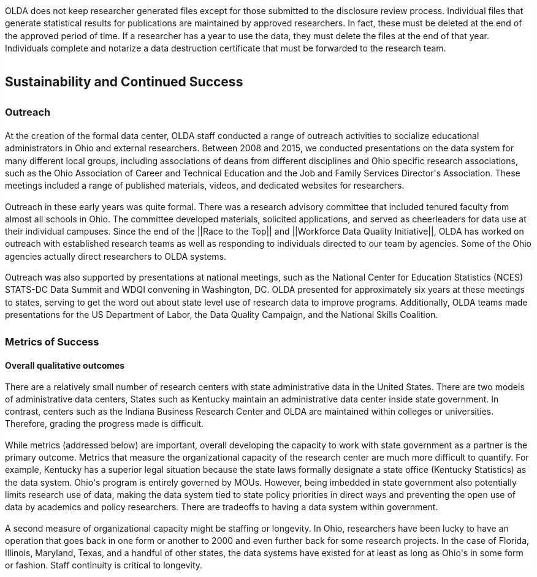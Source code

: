 OLDA does not keep researcher generated files except for those submitted to the disclosure review process. Individual files that generate statistical results for publications are maintained by approved researchers. In fact, these must be deleted at the end of the approved period of time. If a researcher has a year to use the data, they must delete the files at the end of that year. Individuals complete and notarize a data destruction certificate that must be forwarded to the research team.

## Sustainability and Continued Success

### Outreach

At the creation of the formal data center, OLDA staff conducted a range of outreach activities to socialize educational administrators in Ohio and external researchers. Between 2008 and 2015, we conducted presentations on the data system for many different local groups, including associations of deans from different disciplines and Ohio specific research associations, such as the Ohio Association of Career and Technical Education and the Job and Family Services Director's Association. These meetings included a range of published materials, videos, and dedicated websites for researchers.

Outreach in these early years was quite formal. There was a research advisory committee that included tenured faculty from almost all schools in Ohio. The committee developed materials, solicited applications, and served as cheerleaders for data use at their individual campuses. Since the end of the ||Race to the Top|| and ||Workforce Data Quality Initiative||, OLDA has worked on outreach with established research teams as well as responding to individuals directed to our team by agencies. Some of the Ohio agencies actually direct researchers to OLDA systems.

Outreach was also supported by presentations at national meetings, such as the National Center for Education Statistics (NCES) STATS-DC Data Summit and WDQI convening in Washington, DC. OLDA presented for approximately six years at these meetings to states, serving to get the word out about state level use of research data to improve programs. Additionally, OLDA teams made presentations for the US Department of Labor, the Data Quality Campaign, and the National Skills Coalition.

### Metrics of Success

**Overall qualitative outcomes**

There are a relatively small number of research centers with state administrative data in the United States. There are two models of administrative data centers, States such as Kentucky maintain an administrative data center inside state government. In contrast, centers such as the Indiana Business Research Center and OLDA are maintained within colleges or universities. Therefore, grading the progress made is difficult.

While metrics (addressed below) are important, overall developing the capacity to work with state government as a partner is the primary outcome. Metrics that measure the organizational capacity of the research center are much more difficult to quantify. For example, Kentucky has a superior legal situation because the state laws formally designate a state office (Kentucky Statistics) as the data system. Ohio's program is entirely governed by MOUs. However, being imbedded in state government also potentially limits research use of data, making the data system tied to state policy priorities in direct ways and preventing the open use of data by academics and policy researchers. There are tradeoffs to having a data system within government.

A second measure of organizational capacity might be staffing or longevity. In Ohio, researchers have been lucky to have an operation that goes back in one form or another to 2000 and even further back for some research projects. In the case of Florida, Illinois, Maryland, Texas, and a handful of other states, the data systems have existed for at least as long as Ohio's in some form or fashion. Staff continuity is critical to longevity.
